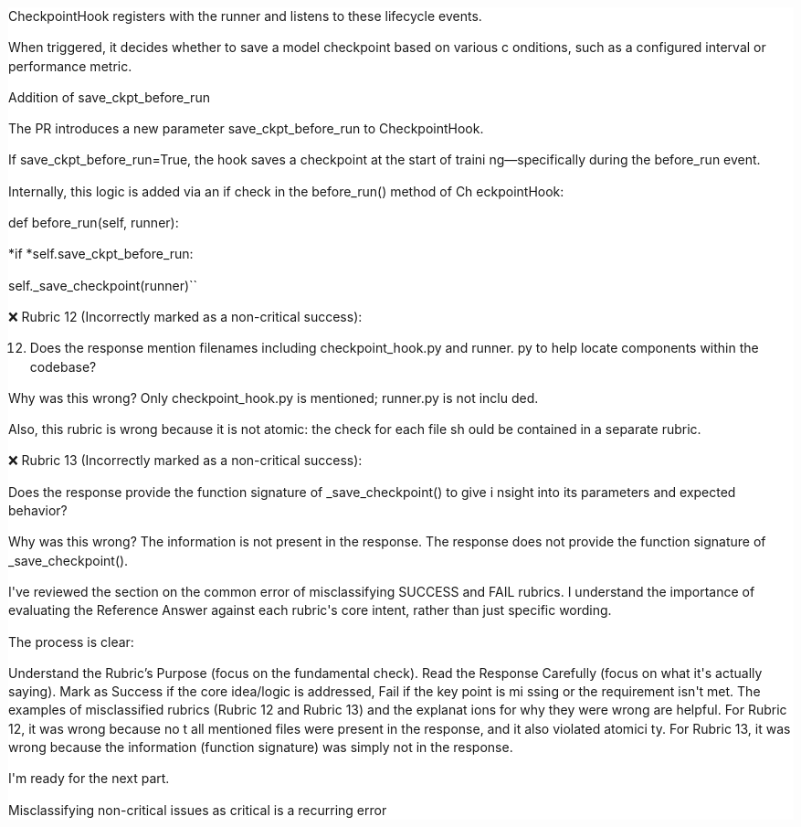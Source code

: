 CheckpointHook registers with the runner and listens to these lifecycle events.

When triggered, it decides whether to save a model checkpoint based on various c
onditions, such as a configured interval or performance metric.

Addition of save_ckpt_before_run

The PR introduces a new parameter save_ckpt_before_run to CheckpointHook.

If save_ckpt_before_run=True, the hook saves a checkpoint at the start of traini
ng—specifically during the before_run event.

Internally, this logic is added via an if check in the before_run() method of Ch
eckpointHook:


def before_run(self, runner):

*if *self.save_ckpt_before_run:

self._save_checkpoint(runner)``

❌ Rubric 12 (Incorrectly marked as a non-critical success):

12. Does the response mention filenames including checkpoint_hook.py and runner.
py to help locate components within the codebase?

Why was this wrong? Only checkpoint_hook.py is mentioned; runner.py is not inclu
ded.

 Also, this rubric is wrong because it is not atomic: the check for each file sh
ould be contained in a separate rubric.

❌ Rubric 13 (Incorrectly marked as a non-critical success):

Does the response provide the function signature of _save_checkpoint() to give i
nsight into its parameters and expected behavior?

Why was this wrong? The information is not present in the response. The response
 does not provide the function signature of _save_checkpoint().


I've reviewed the section on the common error of misclassifying SUCCESS and FAIL
 rubrics. I understand the importance of evaluating the Reference Answer against
 each rubric's core intent, rather than just specific wording.

The process is clear:

Understand the Rubric’s Purpose (focus on the fundamental check).
Read the Response Carefully (focus on what it's actually saying).
Mark as Success if the core idea/logic is addressed, Fail if the key point is mi
ssing or the requirement isn't met.
The examples of misclassified rubrics (Rubric 12 and Rubric 13) and the explanat
ions for why they were wrong are helpful. For Rubric 12, it was wrong because no
t all mentioned files were present in the response, and it also violated atomici
ty. For Rubric 13, it was wrong because the information (function signature) was
 simply not in the response.

I'm ready for the next part.

Misclassifying non-critical issues as critical is a recurring error
